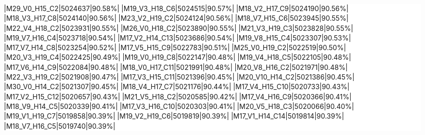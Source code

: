 |M29_V0_H15_C2|5024637|90.58%|
|M19_V3_H18_C6|5024515|90.57%|
|M18_V2_H17_C9|5024190|90.56%|
|M18_V3_H17_C8|5024140|90.56%|
|M23_V2_H19_C2|5024124|90.56%|
|M18_V7_H15_C6|5023945|90.55%|
|M22_V4_H18_C2|5023931|90.55%|
|M26_V0_H18_C2|5023890|90.55%|
|M21_V3_H19_C3|5023828|90.55%|
|M19_V7_H16_C4|5023718|90.54%|
|M17_V2_H14_C13|5023686|90.54%|
|M19_V8_H15_C4|5023307|90.53%|
|M17_V7_H14_C8|5023254|90.52%|
|M17_V5_H15_C9|5022783|90.51%|
|M25_V0_H19_C2|5022519|90.50%|
|M20_V3_H19_C4|5022425|90.49%|
|M19_V0_H19_C8|5022147|90.48%|
|M19_V4_H18_C5|5022105|90.48%|
|M17_V6_H14_C9|5022084|90.48%|
|M18_V0_H17_C11|5021991|90.48%|
|M20_V8_H16_C2|5021971|90.48%|
|M22_V3_H19_C2|5021908|90.47%|
|M17_V3_H15_C11|5021396|90.45%|
|M20_V10_H14_C2|5021386|90.45%|
|M30_V0_H14_C2|5021307|90.45%|
|M18_V4_H17_C7|5021176|90.44%|
|M17_V4_H15_C10|5020733|90.43%|
|M17_V2_H15_C12|5020657|90.43%|
|M21_V5_H18_C2|5020585|90.42%|
|M17_V4_H16_C9|5020366|90.41%|
|M18_V9_H14_C5|5020339|90.41%|
|M17_V3_H16_C10|5020303|90.41%|
|M20_V5_H18_C3|5020066|90.40%|
|M19_V1_H19_C7|5019858|90.39%|
|M19_V2_H19_C6|5019819|90.39%|
|M17_V1_H14_C14|5019814|90.39%|
|M18_V7_H16_C5|5019740|90.39%|